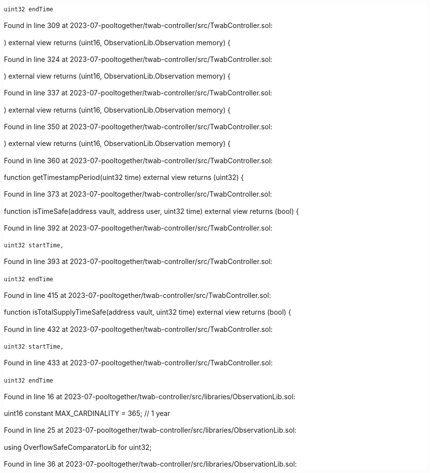     uint32 endTime


Found in line 309 at 2023-07-pooltogether/twab-controller/src/TwabController.sol:

  ) external view returns (uint16, ObservationLib.Observation memory) {


Found in line 324 at 2023-07-pooltogether/twab-controller/src/TwabController.sol:

  ) external view returns (uint16, ObservationLib.Observation memory) {


Found in line 337 at 2023-07-pooltogether/twab-controller/src/TwabController.sol:

  ) external view returns (uint16, ObservationLib.Observation memory) {


Found in line 350 at 2023-07-pooltogether/twab-controller/src/TwabController.sol:

  ) external view returns (uint16, ObservationLib.Observation memory) {


Found in line 360 at 2023-07-pooltogether/twab-controller/src/TwabController.sol:

  function getTimestampPeriod(uint32 time) external view returns (uint32) {


Found in line 373 at 2023-07-pooltogether/twab-controller/src/TwabController.sol:

  function isTimeSafe(address vault, address user, uint32 time) external view returns (bool) {


Found in line 392 at 2023-07-pooltogether/twab-controller/src/TwabController.sol:

    uint32 startTime,


Found in line 393 at 2023-07-pooltogether/twab-controller/src/TwabController.sol:

    uint32 endTime


Found in line 415 at 2023-07-pooltogether/twab-controller/src/TwabController.sol:

  function isTotalSupplyTimeSafe(address vault, uint32 time) external view returns (bool) {


Found in line 432 at 2023-07-pooltogether/twab-controller/src/TwabController.sol:

    uint32 startTime,


Found in line 433 at 2023-07-pooltogether/twab-controller/src/TwabController.sol:

    uint32 endTime


Found in line 16 at 2023-07-pooltogether/twab-controller/src/libraries/ObservationLib.sol:

uint16 constant MAX_CARDINALITY = 365; // 1 year


Found in line 25 at 2023-07-pooltogether/twab-controller/src/libraries/ObservationLib.sol:

  using OverflowSafeComparatorLib for uint32;


Found in line 36 at 2023-07-pooltogether/twab-controller/src/libraries/ObservationLib.sol:
